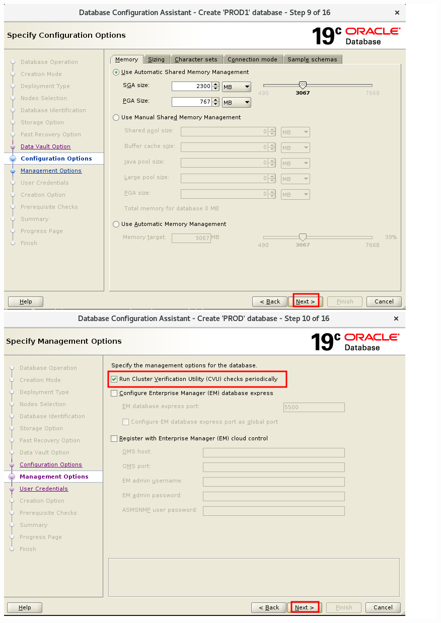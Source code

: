![image alt](https://github.com/abduumr/Oracle-RAC-19C/blob/main/rac-19/114.png?raw=true)
![image alt](https://github.com/abduumr/Oracle-RAC-19C/blob/main/rac-19/115.png?raw=true)